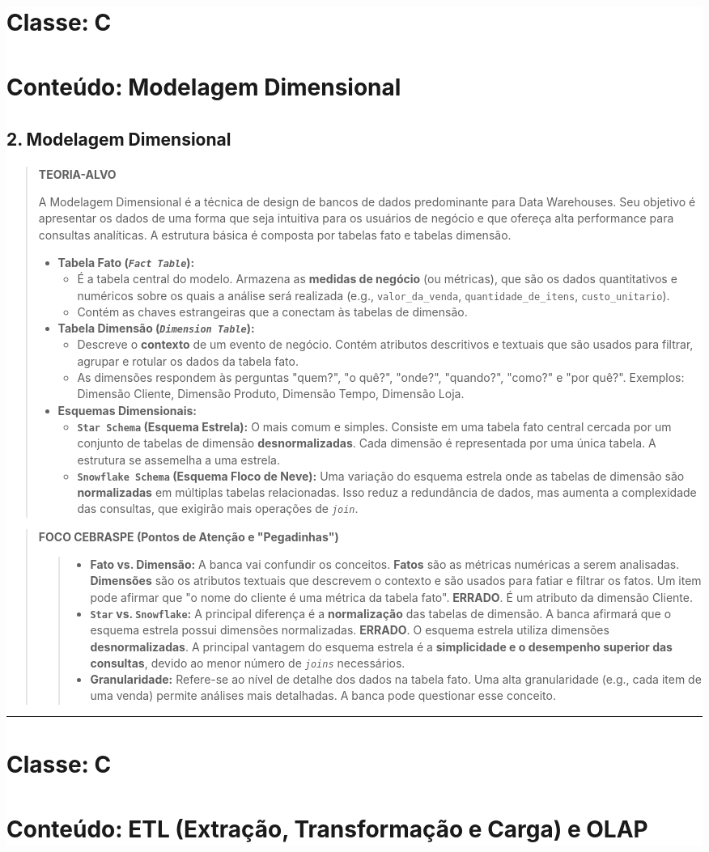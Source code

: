 # Classe: C
# Conteúdo: Modelagem Dimensional

## 2. Modelagem Dimensional

> **TEORIA-ALVO**
>
> A Modelagem Dimensional é a técnica de design de bancos de dados predominante para Data Warehouses. Seu objetivo é apresentar os dados de uma forma que seja intuitiva para os usuários de negócio e que ofereça alta performance para consultas analíticas. A estrutura básica é composta por tabelas fato e tabelas dimensão.
>
> * **Tabela Fato (*`Fact Table`*):**
>     * É a tabela central do modelo. Armazena as **medidas de negócio** (ou métricas), que são os dados quantitativos e numéricos sobre os quais a análise será realizada (e.g., `valor_da_venda`, `quantidade_de_itens`, `custo_unitario`).
>     * Contém as chaves estrangeiras que a conectam às tabelas de dimensão.
> * **Tabela Dimensão (*`Dimension Table`*):**
>     * Descreve o **contexto** de um evento de negócio. Contém atributos descritivos e textuais que são usados para filtrar, agrupar e rotular os dados da tabela fato.
>     * As dimensões respondem às perguntas "quem?", "o quê?", "onde?", "quando?", "como?" e "por quê?". Exemplos: Dimensão Cliente, Dimensão Produto, Dimensão Tempo, Dimensão Loja.
> * **Esquemas Dimensionais:**
>     * **`Star Schema` (Esquema Estrela):** O mais comum e simples. Consiste em uma tabela fato central cercada por um conjunto de tabelas de dimensão **desnormalizadas**. Cada dimensão é representada por uma única tabela. A estrutura se assemelha a uma estrela.
>     * **`Snowflake Schema` (Esquema Floco de Neve):** Uma variação do esquema estrela onde as tabelas de dimensão são **normalizadas** em múltiplas tabelas relacionadas. Isso reduz a redundância de dados, mas aumenta a complexidade das consultas, que exigirão mais operações de *`join`*.

> **FOCO CEBRASPE (Pontos de Atenção e "Pegadinhas")**
>
> > * **Fato vs. Dimensão:** A banca vai confundir os conceitos. **Fatos** são as métricas numéricas a serem analisadas. **Dimensões** são os atributos textuais que descrevem o contexto e são usados para fatiar e filtrar os fatos. Um item pode afirmar que "o nome do cliente é uma métrica da tabela fato". **ERRADO**. É um atributo da dimensão Cliente.
> > * **`Star` vs. `Snowflake`:** A principal diferença é a **normalização** das tabelas de dimensão. A banca afirmará que o esquema estrela possui dimensões normalizadas. **ERRADO**. O esquema estrela utiliza dimensões **desnormalizadas**. A principal vantagem do esquema estrela é a **simplicidade e o desempenho superior das consultas**, devido ao menor número de *`joins`* necessários.
> > * **Granularidade:** Refere-se ao nível de detalhe dos dados na tabela fato. Uma alta granularidade (e.g., cada item de uma venda) permite análises mais detalhadas. A banca pode questionar esse conceito.

---

# Classe: C
# Conteúdo: ETL (Extração, Transformação e Carga) e OLAP
